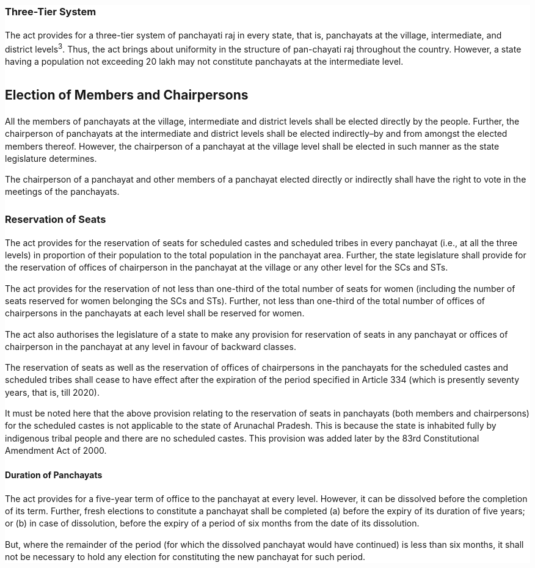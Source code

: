 ### **Three-Tier System**

The act provides for a three-tier system of panchayati raj in every state, that is, panchayats at the village, intermediate, and district levels<sup>3</sup>. Thus, the act brings about uniformity in the structure of pan-chayati raj throughout the country. However, a state having a population not exceeding 20 lakh may not constitute panchayats at the intermediate level.

## **Election of Members and Chairpersons**

All the members of panchayats at the village, intermediate and district levels shall be elected directly by the people. Further, the chairperson of panchayats at the intermediate and district levels shall be elected indirectly–by and from amongst the elected members thereof. However, the chairperson of a panchayat at the village level shall be elected in such manner as the state legislature determines.

The chairperson of a panchayat and other members of a panchayat elected directly or indirectly shall have the right to vote in the meetings of the panchayats.

### **Reservation of Seats**

The act provides for the reservation of seats for scheduled castes and scheduled tribes in every panchayat (i.e., at all the three levels) in proportion of their population to the total population in the panchayat area. Further, the state legislature shall provide for the reservation of offices of chairperson in the panchayat at the village or any other level for the SCs and STs.

The act provides for the reservation of not less than one-third of the total number of seats for women (including the number of seats reserved for women belonging the SCs and STs). Further, not less than one-third of the total number of offices of chairpersons in the panchayats at each level shall be reserved for women.

The act also authorises the legislature of a state to make any provision for reservation of seats in any panchayat or offices of chairperson in the panchayat at any level in favour of backward classes.

The reservation of seats as well as the reservation of offices of chairpersons in the panchayats for the scheduled castes and scheduled tribes shall cease to have effect after the expiration of the period specified in Article 334 (which is presently seventy years, that is, till 2020).

It must be noted here that the above provision relating to the reservation of seats in panchayats (both members and chairpersons) for the scheduled castes is not applicable to the state of Arunachal Pradesh. This is because the state is inhabited fully by indigenous tribal people and there are no scheduled castes. This provision was added later by the 83rd Constitutional Amendment Act of 2000.

#### **Duration of Panchayats**

The act provides for a five-year term of office to the panchayat at every level. However, it can be dissolved before the completion of its term. Further, fresh elections to constitute a panchayat shall be completed (a) before the expiry of its duration of five years; or (b) in case of dissolution, before the expiry of a period of six months from the date of its dissolution.

But, where the remainder of the period (for which the dissolved panchayat would have continued) is less than six months, it shall not be necessary to hold any election for constituting the new panchayat for such period.

